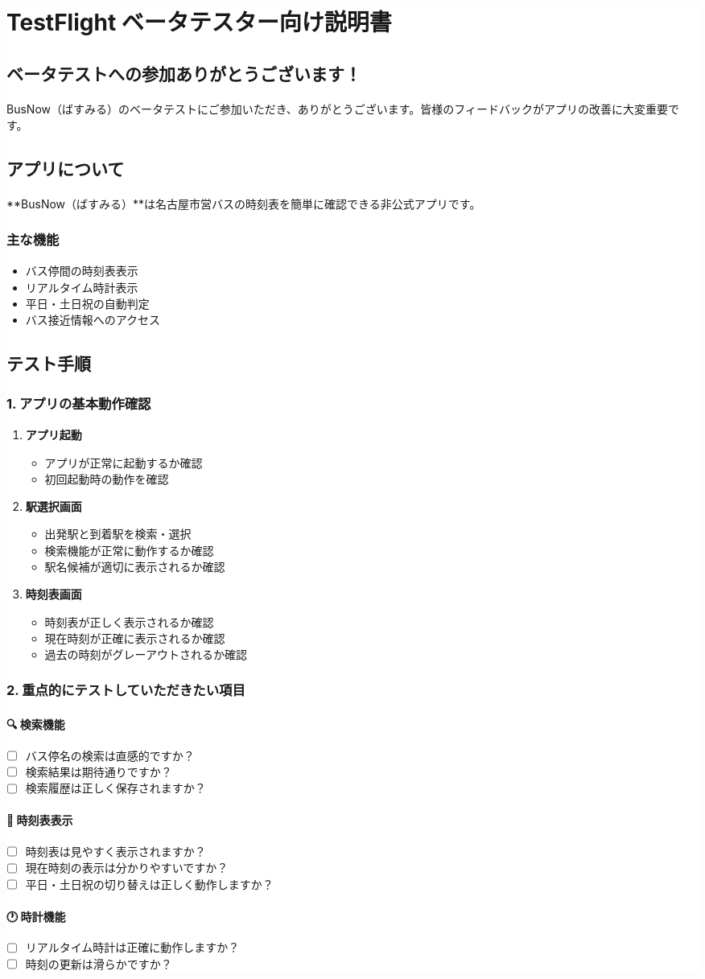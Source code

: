 # TestFlight ベータテスター向け説明書

## ベータテストへの参加ありがとうございます！

BusNow（ばすみる）のベータテストにご参加いただき、ありがとうございます。皆様のフィードバックがアプリの改善に大変重要です。

## アプリについて

**BusNow（ばすみる）**は名古屋市営バスの時刻表を簡単に確認できる非公式アプリです。

### 主な機能
- バス停間の時刻表表示
- リアルタイム時計表示
- 平日・土日祝の自動判定
- バス接近情報へのアクセス

## テスト手順

### 1. アプリの基本動作確認

1. **アプリ起動**
   - アプリが正常に起動するか確認
   - 初回起動時の動作を確認

2. **駅選択画面**
   - 出発駅と到着駅を検索・選択
   - 検索機能が正常に動作するか確認
   - 駅名候補が適切に表示されるか確認

3. **時刻表画面**
   - 時刻表が正しく表示されるか確認
   - 現在時刻が正確に表示されるか確認
   - 過去の時刻がグレーアウトされるか確認

### 2. 重点的にテストしていただきたい項目

#### 🔍 検索機能
- [ ] バス停名の検索は直感的ですか？
- [ ] 検索結果は期待通りですか？
- [ ] 検索履歴は正しく保存されますか？

#### 📅 時刻表表示
- [ ] 時刻表は見やすく表示されますか？
- [ ] 現在時刻の表示は分かりやすいですか？
- [ ] 平日・土日祝の切り替えは正しく動作しますか？

#### 🕐 時計機能
- [ ] リアルタイム時計は正確に動作しますか？
- [ ] 時刻の更新は滑らかですか？
